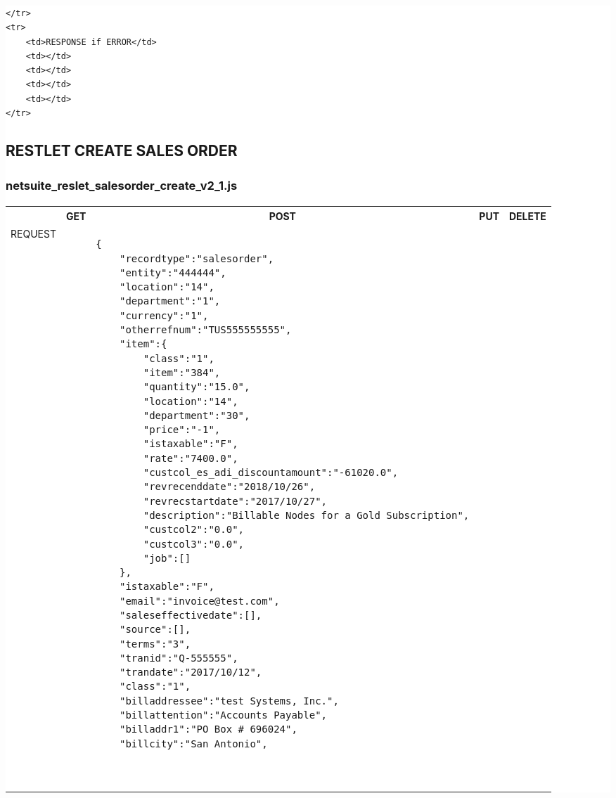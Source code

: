 	</tr>
	<tr>
		<td>RESPONSE if ERROR</td>
		<td></td>
		<td></td>
		<td></td>
		<td></td>
	</tr>
</table>



## RESTLET CREATE SALES ORDER
### netsuite_reslet_salesorder_create_v2_1.js

<table>
	<tr>
		<th></th>
		<th>GET</th>
		<th>POST</th>
		<th>PUT</th>
		<th>DELETE</th>
	</tr>
	<tr>
		<td>REQUEST</td>
		<td></td>
		<td>
<pre lang="javascript">
{
	"recordtype":"salesorder",
	"entity":"444444",
	"location":"14",
	"department":"1",
	"currency":"1",
	"otherrefnum":"TUS555555555",
	"item":{
		"class":"1",
		"item":"384",
		"quantity":"15.0",
		"location":"14",
		"department":"30",
		"price":"-1",
		"istaxable":"F",
		"rate":"7400.0",
		"custcol_es_adi_discountamount":"-61020.0",
		"revrecenddate":"2018/10/26",
		"revrecstartdate":"2017/10/27",
		"description":"Billable Nodes for a Gold Subscription",
		"custcol2":"0.0",
		"custcol3":"0.0",
		"job":[]
	},
	"istaxable":"F",
	"email":"invoice@test.com",
	"saleseffectivedate":[],
	"source":[],
	"terms":"3",
	"tranid":"Q-555555",
	"trandate":"2017/10/12",
	"class":"1",
	"billaddressee":"test Systems, Inc.",
	"billattention":"Accounts Payable",
	"billaddr1":"PO Box # 696024",
	"billcity":"San Antonio",